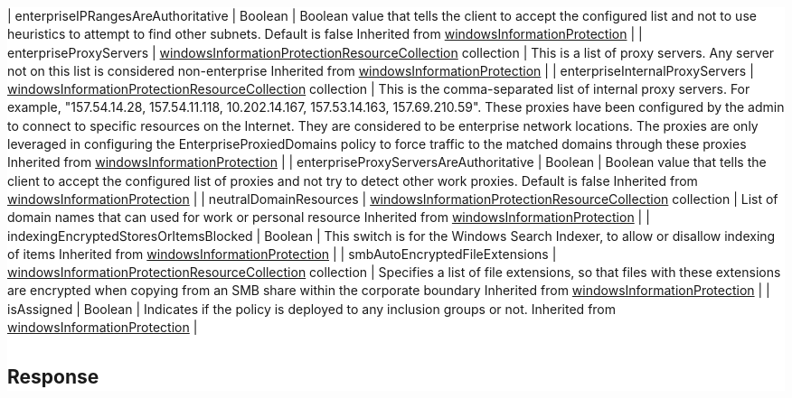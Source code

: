 | enterpriseIPRangesAreAuthoritative     | Boolean                                                                                                                                          | Boolean value that tells the client to accept the configured list and not to use heuristics to attempt to find other subnets. Default is false Inherited from [windowsInformationProtection](../resources/intune-mam-windowsinformationprotection.md)                                                                                                                                                                                                                                                                                                                 |
| enterpriseProxyServers                 | [windowsInformationProtectionResourceCollection](../resources/intune-mam-windowsinformationprotectionresourcecollection.md) collection           | This is a list of proxy servers. Any server not on this list is considered non-enterprise Inherited from [windowsInformationProtection](../resources/intune-mam-windowsinformationprotection.md)                                                                                                                                                                                                                                                                                                                                                                      |
| enterpriseInternalProxyServers         | [windowsInformationProtectionResourceCollection](../resources/intune-mam-windowsinformationprotectionresourcecollection.md) collection           | This is the comma-separated list of internal proxy servers. For example, "157.54.14.28, 157.54.11.118, 10.202.14.167, 157.53.14.163, 157.69.210.59". These proxies have been configured by the admin to connect to specific resources on the Internet. They are considered to be enterprise network locations. The proxies are only leveraged in configuring the EnterpriseProxiedDomains policy to force traffic to the matched domains through these proxies Inherited from [windowsInformationProtection](../resources/intune-mam-windowsinformationprotection.md) |
| enterpriseProxyServersAreAuthoritative | Boolean                                                                                                                                          | Boolean value that tells the client to accept the configured list of proxies and not try to detect other work proxies. Default is false Inherited from [windowsInformationProtection](../resources/intune-mam-windowsinformationprotection.md)                                                                                                                                                                                                                                                                                                                        |
| neutralDomainResources                 | [windowsInformationProtectionResourceCollection](../resources/intune-mam-windowsinformationprotectionresourcecollection.md) collection           | List of domain names that can used for work or personal resource Inherited from [windowsInformationProtection](../resources/intune-mam-windowsinformationprotection.md)                                                                                                                                                                                                                                                                                                                                                                                               |
| indexingEncryptedStoresOrItemsBlocked  | Boolean                                                                                                                                          | This switch is for the Windows Search Indexer, to allow or disallow indexing of items Inherited from [windowsInformationProtection](../resources/intune-mam-windowsinformationprotection.md)                                                                                                                                                                                                                                                                                                                                                                          |
| smbAutoEncryptedFileExtensions         | [windowsInformationProtectionResourceCollection](../resources/intune-mam-windowsinformationprotectionresourcecollection.md) collection           | Specifies a list of file extensions, so that files with these extensions are encrypted when copying from an SMB share within the corporate boundary Inherited from [windowsInformationProtection](../resources/intune-mam-windowsinformationprotection.md)                                                                                                                                                                                                                                                                                                            |
| isAssigned                             | Boolean                                                                                                                                          | Indicates if the policy is deployed to any inclusion groups or not. Inherited from [windowsInformationProtection](../resources/intune-mam-windowsinformationprotection.md)                                                                                                                                                                                                                                                                                                                                                                                            |

## Response
